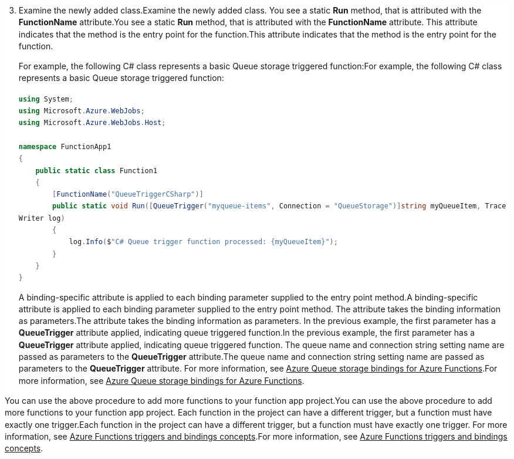 3. <span data-ttu-id="3fa81-174">Examine the newly added class.</span><span class="sxs-lookup"><span data-stu-id="3fa81-174">Examine the newly added class.</span></span> <span data-ttu-id="3fa81-175">You see a static **Run** method, that is attributed with the **FunctionName** attribute.</span><span class="sxs-lookup"><span data-stu-id="3fa81-175">You see a static **Run** method, that is attributed with the **FunctionName** attribute.</span></span> <span data-ttu-id="3fa81-176">This attribute indicates that the method is the entry point for the function.</span><span class="sxs-lookup"><span data-stu-id="3fa81-176">This attribute indicates that the method is the entry point for the function.</span></span>

    <span data-ttu-id="3fa81-177">For example, the following C# class represents a basic Queue storage triggered function:</span><span class="sxs-lookup"><span data-stu-id="3fa81-177">For example, the following C# class represents a basic Queue storage triggered function:</span></span>

    ````csharp
    using System;
    using Microsoft.Azure.WebJobs;
    using Microsoft.Azure.WebJobs.Host;

    namespace FunctionApp1
    {
        public static class Function1
        {
            [FunctionName("QueueTriggerCSharp")]
            public static void Run([QueueTrigger("myqueue-items", Connection = "QueueStorage")]string myQueueItem, TraceWriter log)
            {
                log.Info($"C# Queue trigger function processed: {myQueueItem}");
            }
        }
    }
    ````
    <span data-ttu-id="3fa81-178">A binding-specific attribute is applied to each binding parameter supplied to the entry point method.</span><span class="sxs-lookup"><span data-stu-id="3fa81-178">A binding-specific attribute is applied to each binding parameter supplied to the entry point method.</span></span> <span data-ttu-id="3fa81-179">The attribute takes the binding information as parameters.</span><span class="sxs-lookup"><span data-stu-id="3fa81-179">The attribute takes the binding information as parameters.</span></span> <span data-ttu-id="3fa81-180">In the previous example, the first parameter has a **QueueTrigger** attribute applied, indicating queue triggered function.</span><span class="sxs-lookup"><span data-stu-id="3fa81-180">In the previous example, the first parameter has a **QueueTrigger** attribute applied, indicating queue triggered function.</span></span> <span data-ttu-id="3fa81-181">The queue name and connection string setting name are passed as parameters to the **QueueTrigger** attribute.</span><span class="sxs-lookup"><span data-stu-id="3fa81-181">The queue name and connection string setting name are passed as parameters to the **QueueTrigger** attribute.</span></span> <span data-ttu-id="3fa81-182">For more information, see [Azure Queue storage bindings for Azure Functions](functions-bindings-storage-queue.md#trigger---c-example).</span><span class="sxs-lookup"><span data-stu-id="3fa81-182">For more information, see [Azure Queue storage bindings for Azure Functions](functions-bindings-storage-queue.md#trigger---c-example).</span></span>
    
<span data-ttu-id="3fa81-183">You can use the above procedure to add more functions to your function app project.</span><span class="sxs-lookup"><span data-stu-id="3fa81-183">You can use the above procedure to add more functions to your function app project.</span></span> <span data-ttu-id="3fa81-184">Each function in the project can have a different trigger, but a function must have exactly one trigger.</span><span class="sxs-lookup"><span data-stu-id="3fa81-184">Each function in the project can have a different trigger, but a function must have exactly one trigger.</span></span> <span data-ttu-id="3fa81-185">For more information, see [Azure Functions triggers and bindings concepts](functions-triggers-bindings.md).</span><span class="sxs-lookup"><span data-stu-id="3fa81-185">For more information, see [Azure Functions triggers and bindings concepts](functions-triggers-bindings.md).</span></span>
